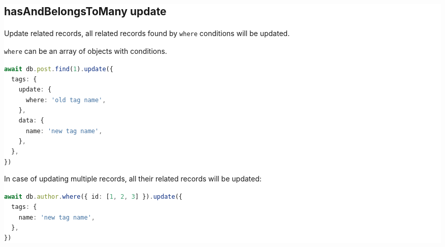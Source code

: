 ## hasAndBelongsToMany update

Update related records, all related records found by `where` conditions will be updated.

`where` can be an array of objects with conditions.

```ts
await db.post.find(1).update({
  tags: {
    update: {
      where: 'old tag name',
    },
    data: {
      name: 'new tag name',
    },
  },
})
```

In case of updating multiple records, all their related records will be updated:

```ts
await db.author.where({ id: [1, 2, 3] }).update({
  tags: {
    name: 'new tag name',
  },
})
```
